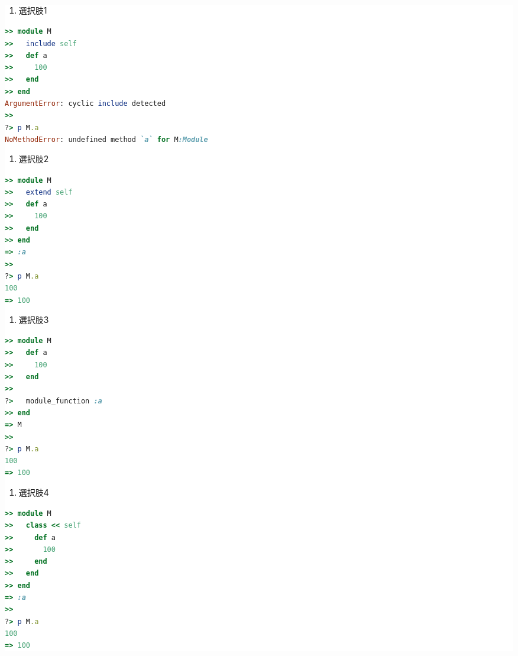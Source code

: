1. 選択肢1

```ruby
>> module M
>>   include self
>>   def a
>>     100
>>   end
>> end
ArgumentError: cyclic include detected
>>
?> p M.a
NoMethodError: undefined method `a` for M:Module
```

1. 選択肢2

```ruby
>> module M
>>   extend self
>>   def a
>>     100
>>   end
>> end
=> :a
>>
?> p M.a
100
=> 100
```

1. 選択肢3

```ruby
>> module M
>>   def a
>>     100
>>   end
>>
?>   module_function :a
>> end
=> M
>>
?> p M.a
100
=> 100
```

1. 選択肢4

```ruby
>> module M
>>   class << self
>>     def a
>>       100
>>     end
>>   end
>> end
=> :a
>>
?> p M.a
100
=> 100
```
